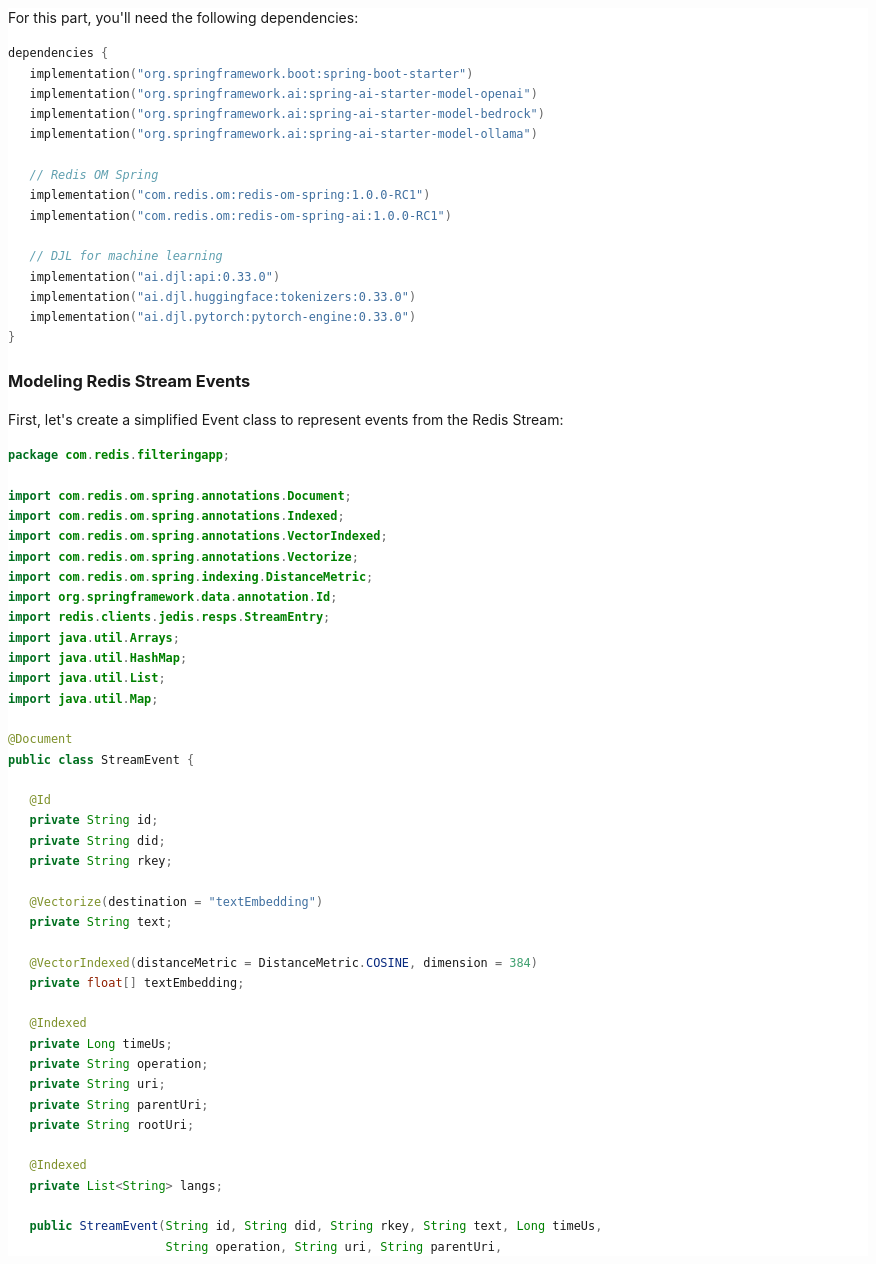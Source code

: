 For this part, you'll need the following dependencies:

```kotlin
dependencies {
   implementation("org.springframework.boot:spring-boot-starter")
   implementation("org.springframework.ai:spring-ai-starter-model-openai")
   implementation("org.springframework.ai:spring-ai-starter-model-bedrock")
   implementation("org.springframework.ai:spring-ai-starter-model-ollama")

   // Redis OM Spring
   implementation("com.redis.om:redis-om-spring:1.0.0-RC1")
   implementation("com.redis.om:redis-om-spring-ai:1.0.0-RC1")

   // DJL for machine learning
   implementation("ai.djl:api:0.33.0")
   implementation("ai.djl.huggingface:tokenizers:0.33.0")
   implementation("ai.djl.pytorch:pytorch-engine:0.33.0")
}
```

### Modeling Redis Stream Events

First, let's create a simplified Event class to represent events from the Redis Stream:

```java
package com.redis.filteringapp;

import com.redis.om.spring.annotations.Document;
import com.redis.om.spring.annotations.Indexed;
import com.redis.om.spring.annotations.VectorIndexed;
import com.redis.om.spring.annotations.Vectorize;
import com.redis.om.spring.indexing.DistanceMetric;
import org.springframework.data.annotation.Id;
import redis.clients.jedis.resps.StreamEntry;
import java.util.Arrays;
import java.util.HashMap;
import java.util.List;
import java.util.Map;

@Document
public class StreamEvent {

   @Id
   private String id;
   private String did;
   private String rkey;

   @Vectorize(destination = "textEmbedding")
   private String text;

   @VectorIndexed(distanceMetric = DistanceMetric.COSINE, dimension = 384)
   private float[] textEmbedding;

   @Indexed
   private Long timeUs;
   private String operation;
   private String uri;
   private String parentUri;
   private String rootUri;

   @Indexed
   private List<String> langs;

   public StreamEvent(String id, String did, String rkey, String text, Long timeUs,
                      String operation, String uri, String parentUri,
```